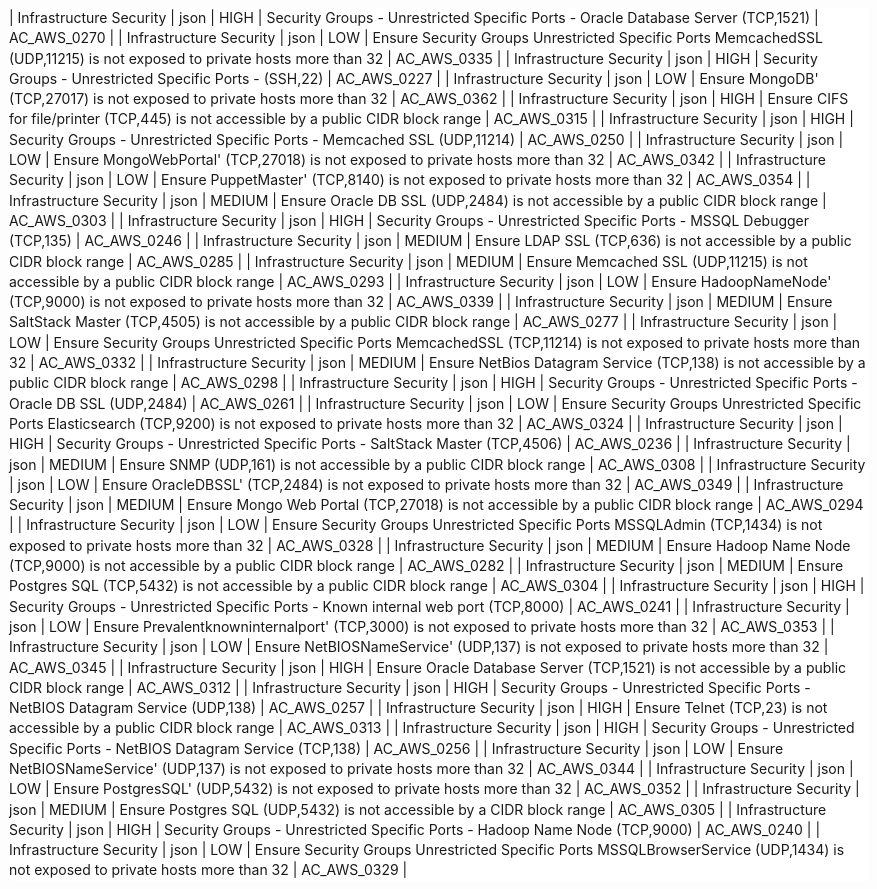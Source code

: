 | Infrastructure Security | json | HIGH | Security Groups - Unrestricted Specific Ports - Oracle Database Server (TCP,1521) | AC_AWS_0270 |
| Infrastructure Security | json | LOW | Ensure Security Groups Unrestricted Specific Ports MemcachedSSL (UDP,11215) is not exposed to  private hosts more than 32 | AC_AWS_0335 |
| Infrastructure Security | json | HIGH | Security Groups - Unrestricted Specific Ports - (SSH,22) | AC_AWS_0227 |
| Infrastructure Security | json | LOW | Ensure MongoDB' (TCP,27017) is not exposed to private hosts more than 32 | AC_AWS_0362 |
| Infrastructure Security | json | HIGH | Ensure CIFS for file/printer (TCP,445) is not accessible by a public CIDR block range | AC_AWS_0315 |
| Infrastructure Security | json | HIGH | Security Groups - Unrestricted Specific Ports - Memcached SSL (UDP,11214) | AC_AWS_0250 |
| Infrastructure Security | json | LOW | Ensure MongoWebPortal' (TCP,27018) is not exposed to private hosts more than 32 | AC_AWS_0342 |
| Infrastructure Security | json | LOW | Ensure PuppetMaster' (TCP,8140) is not exposed to private hosts more than 32 | AC_AWS_0354 |
| Infrastructure Security | json | MEDIUM | Ensure Oracle DB SSL (UDP,2484) is not accessible by a public CIDR block range | AC_AWS_0303 |
| Infrastructure Security | json | HIGH | Security Groups - Unrestricted Specific Ports - MSSQL Debugger (TCP,135) | AC_AWS_0246 |
| Infrastructure Security | json | MEDIUM | Ensure LDAP SSL (TCP,636) is not accessible by a public CIDR block range | AC_AWS_0285 |
| Infrastructure Security | json | MEDIUM | Ensure Memcached SSL (UDP,11215) is not accessible by a public CIDR block range | AC_AWS_0293 |
| Infrastructure Security | json | LOW | Ensure HadoopNameNode' (TCP,9000) is not exposed to private hosts more than 32 | AC_AWS_0339 |
| Infrastructure Security | json | MEDIUM | Ensure SaltStack Master (TCP,4505) is not accessible by a public CIDR block range | AC_AWS_0277 |
| Infrastructure Security | json | LOW | Ensure Security Groups Unrestricted Specific Ports MemcachedSSL (TCP,11214) is not exposed to private hosts more than 32 | AC_AWS_0332 |
| Infrastructure Security | json | MEDIUM | Ensure NetBios Datagram Service (TCP,138) is not accessible by a public CIDR block range | AC_AWS_0298 |
| Infrastructure Security | json | HIGH | Security Groups - Unrestricted Specific Ports - Oracle DB SSL (UDP,2484) | AC_AWS_0261 |
| Infrastructure Security | json | LOW | Ensure Security Groups Unrestricted Specific Ports Elasticsearch (TCP,9200) is not exposed to  private hosts more than 32 | AC_AWS_0324 |
| Infrastructure Security | json | HIGH | Security Groups - Unrestricted Specific Ports - SaltStack Master (TCP,4506) | AC_AWS_0236 |
| Infrastructure Security | json | MEDIUM | Ensure SNMP (UDP,161) is not accessible by a public CIDR block range | AC_AWS_0308 |
| Infrastructure Security | json | LOW | Ensure OracleDBSSL' (TCP,2484) is not exposed to private hosts more than 32 | AC_AWS_0349 |
| Infrastructure Security | json | MEDIUM | Ensure Mongo Web Portal (TCP,27018) is not accessible by a public CIDR block range | AC_AWS_0294 |
| Infrastructure Security | json | LOW | Ensure Security Groups Unrestricted Specific Ports MSSQLAdmin (TCP,1434) is not exposed to private hosts more than 32 | AC_AWS_0328 |
| Infrastructure Security | json | MEDIUM | Ensure Hadoop Name Node (TCP,9000) is not accessible by a public CIDR block range | AC_AWS_0282 |
| Infrastructure Security | json | MEDIUM | Ensure Postgres SQL (TCP,5432) is not accessible by a public CIDR block range | AC_AWS_0304 |
| Infrastructure Security | json | HIGH | Security Groups - Unrestricted Specific Ports - Known internal web port (TCP,8000) | AC_AWS_0241 |
| Infrastructure Security | json | LOW | Ensure Prevalentknowninternalport' (TCP,3000) is not exposed to private hosts more than 32 | AC_AWS_0353 |
| Infrastructure Security | json | LOW | Ensure NetBIOSNameService' (UDP,137) is not exposed to private hosts more than 32 | AC_AWS_0345 |
| Infrastructure Security | json | HIGH | Ensure Oracle Database Server (TCP,1521) is not accessible by a public CIDR block range | AC_AWS_0312 |
| Infrastructure Security | json | HIGH | Security Groups - Unrestricted Specific Ports - NetBIOS Datagram Service (UDP,138) | AC_AWS_0257 |
| Infrastructure Security | json | HIGH | Ensure Telnet (TCP,23) is not accessible by a public CIDR block range | AC_AWS_0313 |
| Infrastructure Security | json | HIGH | Security Groups - Unrestricted Specific Ports - NetBIOS Datagram Service (TCP,138) | AC_AWS_0256 |
| Infrastructure Security | json | LOW | Ensure NetBIOSNameService' (UDP,137) is not exposed to private hosts more than 32 | AC_AWS_0344 |
| Infrastructure Security | json | LOW | Ensure PostgresSQL' (UDP,5432) is not exposed to private hosts more than 32 | AC_AWS_0352 |
| Infrastructure Security | json | MEDIUM | Ensure Postgres SQL (UDP,5432) is not accessible by a CIDR block range | AC_AWS_0305 |
| Infrastructure Security | json | HIGH | Security Groups - Unrestricted Specific Ports - Hadoop Name Node (TCP,9000) | AC_AWS_0240 |
| Infrastructure Security | json | LOW | Ensure Security Groups Unrestricted Specific Ports MSSQLBrowserService (UDP,1434) is not exposed to private hosts more than 32 | AC_AWS_0329 |